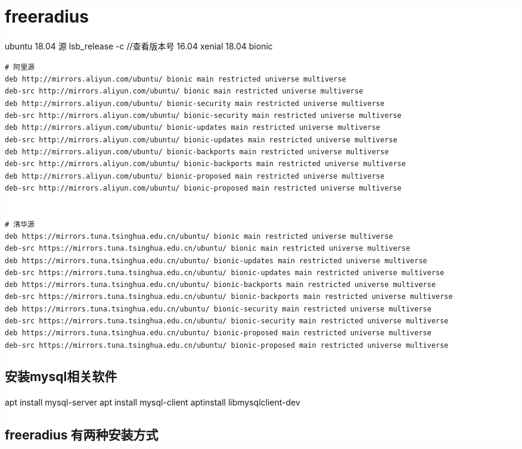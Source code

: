 # freeradius


ubuntu 18.04 源
lsb_release -c //查看版本号
    16.04 xenial
    18.04 bionic

```
# 阿里源
deb http://mirrors.aliyun.com/ubuntu/ bionic main restricted universe multiverse
deb-src http://mirrors.aliyun.com/ubuntu/ bionic main restricted universe multiverse
deb http://mirrors.aliyun.com/ubuntu/ bionic-security main restricted universe multiverse
deb-src http://mirrors.aliyun.com/ubuntu/ bionic-security main restricted universe multiverse
deb http://mirrors.aliyun.com/ubuntu/ bionic-updates main restricted universe multiverse
deb-src http://mirrors.aliyun.com/ubuntu/ bionic-updates main restricted universe multiverse
deb http://mirrors.aliyun.com/ubuntu/ bionic-backports main restricted universe multiverse
deb-src http://mirrors.aliyun.com/ubuntu/ bionic-backports main restricted universe multiverse
deb http://mirrors.aliyun.com/ubuntu/ bionic-proposed main restricted universe multiverse
deb-src http://mirrors.aliyun.com/ubuntu/ bionic-proposed main restricted universe multiverse


# 清华源
deb https://mirrors.tuna.tsinghua.edu.cn/ubuntu/ bionic main restricted universe multiverse
deb-src https://mirrors.tuna.tsinghua.edu.cn/ubuntu/ bionic main restricted universe multiverse
deb https://mirrors.tuna.tsinghua.edu.cn/ubuntu/ bionic-updates main restricted universe multiverse
deb-src https://mirrors.tuna.tsinghua.edu.cn/ubuntu/ bionic-updates main restricted universe multiverse
deb https://mirrors.tuna.tsinghua.edu.cn/ubuntu/ bionic-backports main restricted universe multiverse
deb-src https://mirrors.tuna.tsinghua.edu.cn/ubuntu/ bionic-backports main restricted universe multiverse
deb https://mirrors.tuna.tsinghua.edu.cn/ubuntu/ bionic-security main restricted universe multiverse
deb-src https://mirrors.tuna.tsinghua.edu.cn/ubuntu/ bionic-security main restricted universe multiverse
deb https://mirrors.tuna.tsinghua.edu.cn/ubuntu/ bionic-proposed main restricted universe multiverse
deb-src https://mirrors.tuna.tsinghua.edu.cn/ubuntu/ bionic-proposed main restricted universe multiverse
`````


## 安装mysql相关软件

apt install mysql-server
apt install mysql-client
aptinstall libmysqlclient-dev

## freeradius 有两种安装方式
